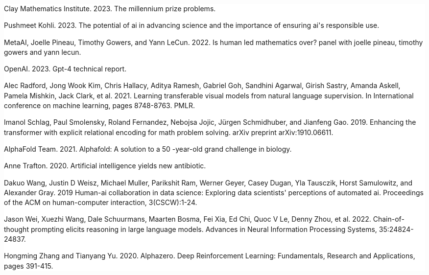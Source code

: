 Clay Mathematics Institute. 2023. The millennium prize problems.

Pushmeet Kohli. 2023. The potential of ai in advancing science and the importance of ensuring ai's responsible use.

MetaAI, Joelle Pineau, Timothy Gowers, and Yann LeCun. 2022. Is human led mathematics over? panel with joelle pineau, timothy gowers and yann lecun.

OpenAI. 2023. Gpt-4 technical report.

Alec Radford, Jong Wook Kim, Chris Hallacy, Aditya Ramesh, Gabriel Goh, Sandhini Agarwal, Girish Sastry, Amanda Askell, Pamela Mishkin, Jack Clark, et al. 2021. Learning transferable visual models from natural language supervision. In International conference on machine learning, pages 8748-8763. PMLR.

Imanol Schlag, Paul Smolensky, Roland Fernandez, Nebojsa Jojic, Jürgen Schmidhuber, and Jianfeng Gao. 2019. Enhancing the transformer with explicit relational encoding for math problem solving. arXiv preprint arXiv:1910.06611.

AlphaFold Team. 2021. Alphafold: A solution to a 50 -year-old grand challenge in biology.

Anne Trafton. 2020. Artificial intelligence yields new antibiotic.

Dakuo Wang, Justin D Weisz, Michael Muller, Parikshit Ram, Werner Geyer, Casey Dugan, Yla Tausczik, Horst Samulowitz, and Alexander Gray. 2019 Human-ai collaboration in data science: Exploring data scientists' perceptions of automated ai. Proceedings of the ACM on human-computer interaction, 3(CSCW):1-24.

Jason Wei, Xuezhi Wang, Dale Schuurmans, Maarten Bosma, Fei Xia, Ed Chi, Quoc V Le, Denny Zhou, et al. 2022. Chain-of-thought prompting elicits reasoning in large language models. Advances in Neural Information Processing Systems, 35:24824-24837.

Hongming Zhang and Tianyang Yu. 2020. Alphazero. Deep Reinforcement Learning: Fundamentals, Research and Applications, pages 391-415.
